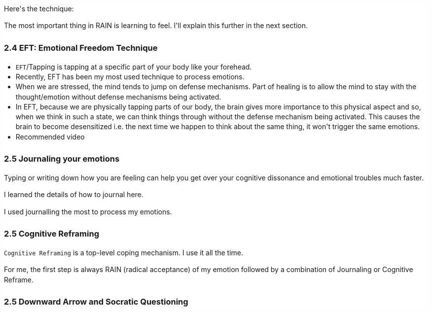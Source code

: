Here's the technique:

<iframe src="https://www.youtube.com/embed/AgoZGt1bgVw?si=73Mo6oEgtoADThZN" title="YouTube video player" frameborder="0" allow="accelerometer; autoplay; clipboard-write; encrypted-media; gyroscope; picture-in-picture; web-share" referrerpolicy="strict-origin-when-cross-origin" allowfullscreen></iframe>

The most important thing in RAIN is learning to feel. I'll explain this further in the next section.

### 2.4 **EFT**: Emotional Freedom Technique

- `EFT`/Tapping is tapping at a specific part of your body like your forehead.
- Recently, EFT has been my most used technique to process emotions.
- When we are stressed, the mind tends to jump on defense mechanisms. Part of healing is to allow the mind to stay with the thought/emotion without defense mechanisms being activated.
- In EFT, because we are physically tapping parts of our body, the brain gives more importance to this physical aspect and so, when we think in such a state, we can think things through without the defense mechanism being activated. This causes the brain to become desensitized i.e. the next time we happen to think about the same thing, it won't trigger the same emotions.
- Recommended video

<iframe src="https://www.youtube.com/embed/rE3pcyfqCtA?si=kPCz8pFCFcySVOb8" title="YouTube video player" frameborder="0" allow="accelerometer; autoplay; clipboard-write; encrypted-media; gyroscope; picture-in-picture; web-share" referrerpolicy="strict-origin-when-cross-origin" allowfullscreen></iframe>

### 2.5 **Journaling** your emotions

Typing or writing down how you are feeling can help you get over your cognitive dissonance and emotional troubles much faster.

I learned the details of how to journal here.

<iframe src="https://www.youtube.com/embed/7AywxObPgeM?si=PeOuXm433G8ht2In" title="YouTube video player" frameborder="0" allow="accelerometer; autoplay; clipboard-write; encrypted-media; gyroscope; picture-in-picture; web-share" referrerpolicy="strict-origin-when-cross-origin" allowfullscreen></iframe>

I used journalling the most to process my emotions.

### 2.5 Cognitive Reframing

`Cognitive Reframing` is a top-level coping mechanism. I use it all the time.

For me, the first step is always RAIN (radical acceptance) of my emotion followed by a combination of Journaling or Cognitive Reframe.

<iframe src="https://www.youtube.com/embed/Ddfgq3K4_vY?si=aU5YkHsHPzWUyeQD" title="YouTube video player" frameborder="0" allow="accelerometer; autoplay; clipboard-write; encrypted-media; gyroscope; picture-in-picture; web-share" referrerpolicy="strict-origin-when-cross-origin" allowfullscreen></iframe>

### 2.5 Downward Arrow and Socratic Questioning
